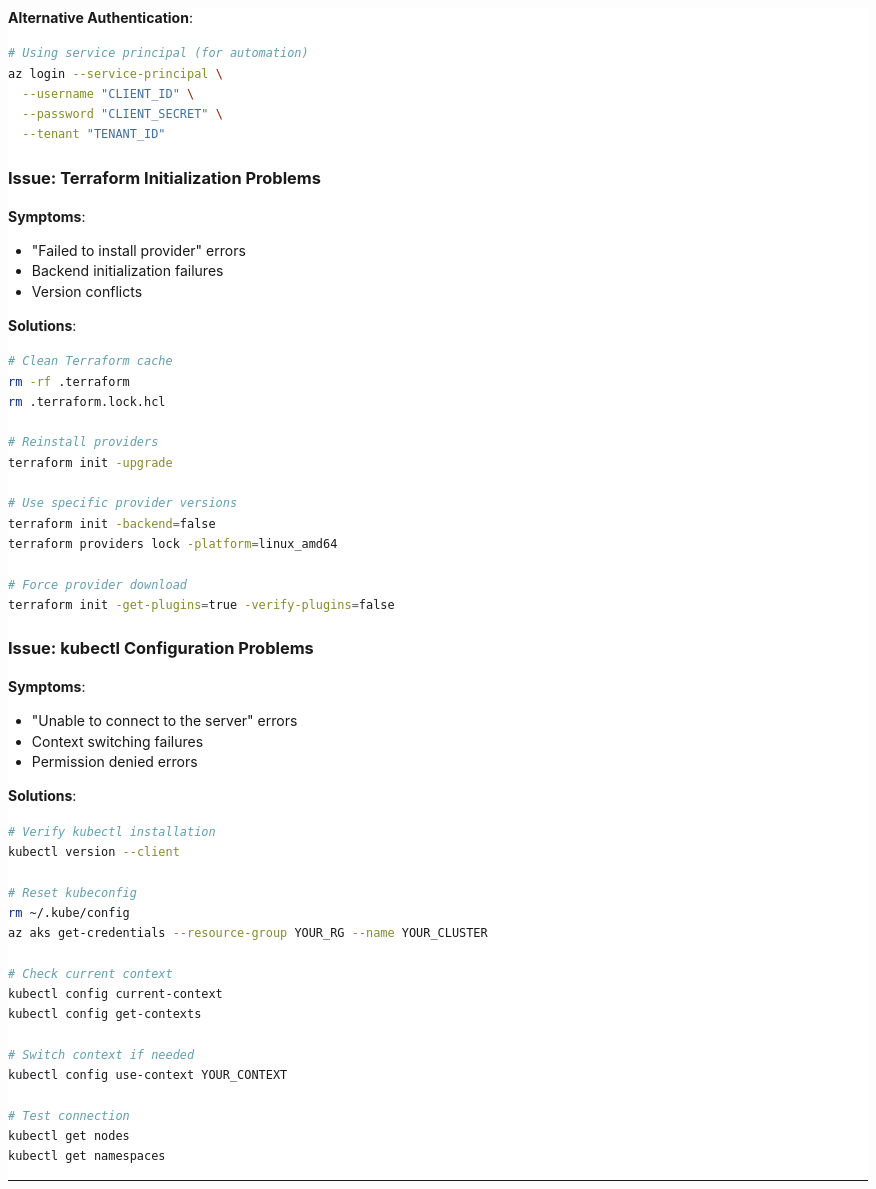 **Alternative Authentication**:
```bash
# Using service principal (for automation)
az login --service-principal \
  --username "CLIENT_ID" \
  --password "CLIENT_SECRET" \
  --tenant "TENANT_ID"
```

### Issue: Terraform Initialization Problems

**Symptoms**:
- "Failed to install provider" errors
- Backend initialization failures
- Version conflicts

**Solutions**:
```bash
# Clean Terraform cache
rm -rf .terraform
rm .terraform.lock.hcl

# Reinstall providers
terraform init -upgrade

# Use specific provider versions
terraform init -backend=false
terraform providers lock -platform=linux_amd64

# Force provider download
terraform init -get-plugins=true -verify-plugins=false
```

### Issue: kubectl Configuration Problems

**Symptoms**:
- "Unable to connect to the server" errors
- Context switching failures
- Permission denied errors

**Solutions**:
```bash
# Verify kubectl installation
kubectl version --client

# Reset kubeconfig
rm ~/.kube/config
az aks get-credentials --resource-group YOUR_RG --name YOUR_CLUSTER

# Check current context
kubectl config current-context
kubectl config get-contexts

# Switch context if needed
kubectl config use-context YOUR_CONTEXT

# Test connection
kubectl get nodes
kubectl get namespaces
```

---
